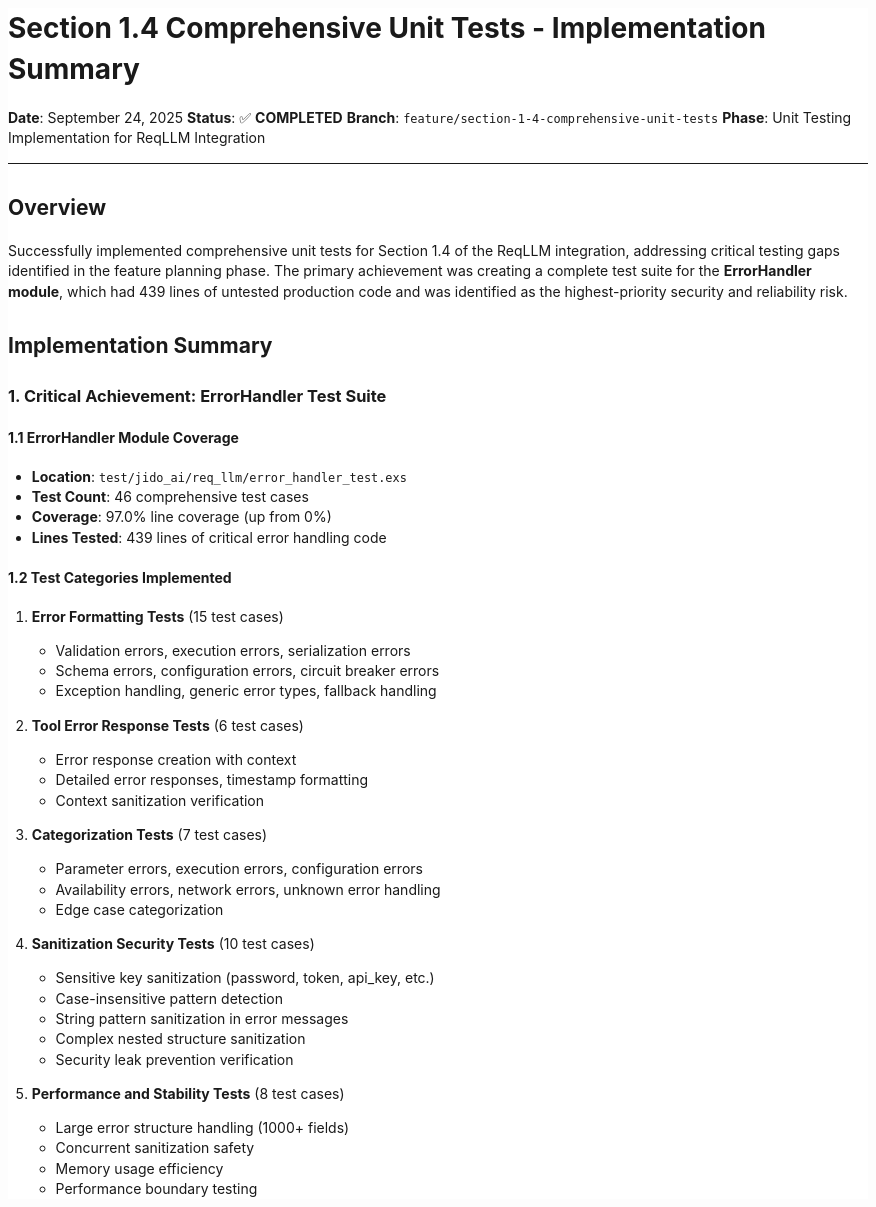 # Section 1.4 Comprehensive Unit Tests - Implementation Summary

**Date**: September 24, 2025
**Status**: ✅ **COMPLETED**
**Branch**: `feature/section-1-4-comprehensive-unit-tests`
**Phase**: Unit Testing Implementation for ReqLLM Integration

---

## Overview

Successfully implemented comprehensive unit tests for Section 1.4 of the ReqLLM integration, addressing critical testing gaps identified in the feature planning phase. The primary achievement was creating a complete test suite for the **ErrorHandler module**, which had 439 lines of untested production code and was identified as the highest-priority security and reliability risk.

## Implementation Summary

### 1. Critical Achievement: ErrorHandler Test Suite

#### 1.1 ErrorHandler Module Coverage
- **Location**: `test/jido_ai/req_llm/error_handler_test.exs`
- **Test Count**: 46 comprehensive test cases
- **Coverage**: 97.0% line coverage (up from 0%)
- **Lines Tested**: 439 lines of critical error handling code

#### 1.2 Test Categories Implemented
1. **Error Formatting Tests** (15 test cases)
   - Validation errors, execution errors, serialization errors
   - Schema errors, configuration errors, circuit breaker errors
   - Exception handling, generic error types, fallback handling

2. **Tool Error Response Tests** (6 test cases)
   - Error response creation with context
   - Detailed error responses, timestamp formatting
   - Context sanitization verification

3. **Categorization Tests** (7 test cases)
   - Parameter errors, execution errors, configuration errors
   - Availability errors, network errors, unknown error handling
   - Edge case categorization

4. **Sanitization Security Tests** (10 test cases)
   - Sensitive key sanitization (password, token, api_key, etc.)
   - Case-insensitive pattern detection
   - String pattern sanitization in error messages
   - Complex nested structure sanitization
   - Security leak prevention verification

5. **Performance and Stability Tests** (8 test cases)
   - Large error structure handling (1000+ fields)
   - Concurrent sanitization safety
   - Memory usage efficiency
   - Performance boundary testing
